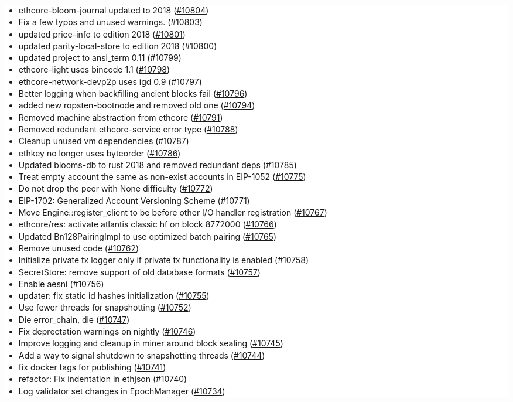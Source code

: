 * ethcore-bloom-journal updated to 2018 ([#10804](https://github.com/OpenEthereum/open-ethereum/pull/10804))
* Fix a few typos and unused warnings. ([#10803](https://github.com/OpenEthereum/open-ethereum/pull/10803))
* updated price-info to edition 2018 ([#10801](https://github.com/OpenEthereum/open-ethereum/pull/10801))
* updated parity-local-store to edition 2018 ([#10800](https://github.com/OpenEthereum/open-ethereum/pull/10800))
* updated project to ansi_term 0.11 ([#10799](https://github.com/OpenEthereum/open-ethereum/pull/10799))
* ethcore-light uses bincode 1.1 ([#10798](https://github.com/OpenEthereum/open-ethereum/pull/10798))
* ethcore-network-devp2p uses igd 0.9 ([#10797](https://github.com/OpenEthereum/open-ethereum/pull/10797))
* Better logging when backfilling ancient blocks fail ([#10796](https://github.com/OpenEthereum/open-ethereum/pull/10796))
* added new ropsten-bootnode and removed old one ([#10794](https://github.com/OpenEthereum/open-ethereum/pull/10794))
* Removed machine abstraction from ethcore ([#10791](https://github.com/OpenEthereum/open-ethereum/pull/10791))
* Removed redundant ethcore-service error type ([#10788](https://github.com/OpenEthereum/open-ethereum/pull/10788))
* Cleanup unused vm dependencies ([#10787](https://github.com/OpenEthereum/open-ethereum/pull/10787))
* ethkey no longer uses byteorder ([#10786](https://github.com/OpenEthereum/open-ethereum/pull/10786))
* Updated blooms-db to rust 2018 and removed redundant deps ([#10785](https://github.com/OpenEthereum/open-ethereum/pull/10785))
* Treat empty account the same as non-exist accounts in EIP-1052 ([#10775](https://github.com/OpenEthereum/open-ethereum/pull/10775))
* Do not drop the peer with None difficulty ([#10772](https://github.com/OpenEthereum/open-ethereum/pull/10772))
* EIP-1702: Generalized Account Versioning Scheme ([#10771](https://github.com/OpenEthereum/open-ethereum/pull/10771))
* Move Engine::register_client to be before other I/O handler registration ([#10767](https://github.com/OpenEthereum/open-ethereum/pull/10767))
* ethcore/res: activate atlantis classic hf on block 8772000 ([#10766](https://github.com/OpenEthereum/open-ethereum/pull/10766))
* Updated Bn128PairingImpl to use optimized batch pairing  ([#10765](https://github.com/OpenEthereum/open-ethereum/pull/10765))
* Remove unused code ([#10762](https://github.com/OpenEthereum/open-ethereum/pull/10762))
* Initialize private tx logger only if private tx functionality is enabled ([#10758](https://github.com/OpenEthereum/open-ethereum/pull/10758))
* SecretStore: remove support of old database formats ([#10757](https://github.com/OpenEthereum/open-ethereum/pull/10757))
* Enable aesni ([#10756](https://github.com/OpenEthereum/open-ethereum/pull/10756))
* updater: fix static id hashes initialization ([#10755](https://github.com/OpenEthereum/open-ethereum/pull/10755))
* Use fewer threads for snapshotting ([#10752](https://github.com/OpenEthereum/open-ethereum/pull/10752))
* Die error_chain, die ([#10747](https://github.com/OpenEthereum/open-ethereum/pull/10747))
* Fix deprectation warnings on nightly ([#10746](https://github.com/OpenEthereum/open-ethereum/pull/10746))
* Improve logging and cleanup in miner around block sealing ([#10745](https://github.com/OpenEthereum/open-ethereum/pull/10745))
* Add a way to signal shutdown to snapshotting threads ([#10744](https://github.com/OpenEthereum/open-ethereum/pull/10744))
* fix docker tags for publishing ([#10741](https://github.com/OpenEthereum/open-ethereum/pull/10741))
* refactor: Fix indentation in ethjson ([#10740](https://github.com/OpenEthereum/open-ethereum/pull/10740))
* Log validator set changes in EpochManager ([#10734](https://github.com/OpenEthereum/open-ethereum/pull/10734))